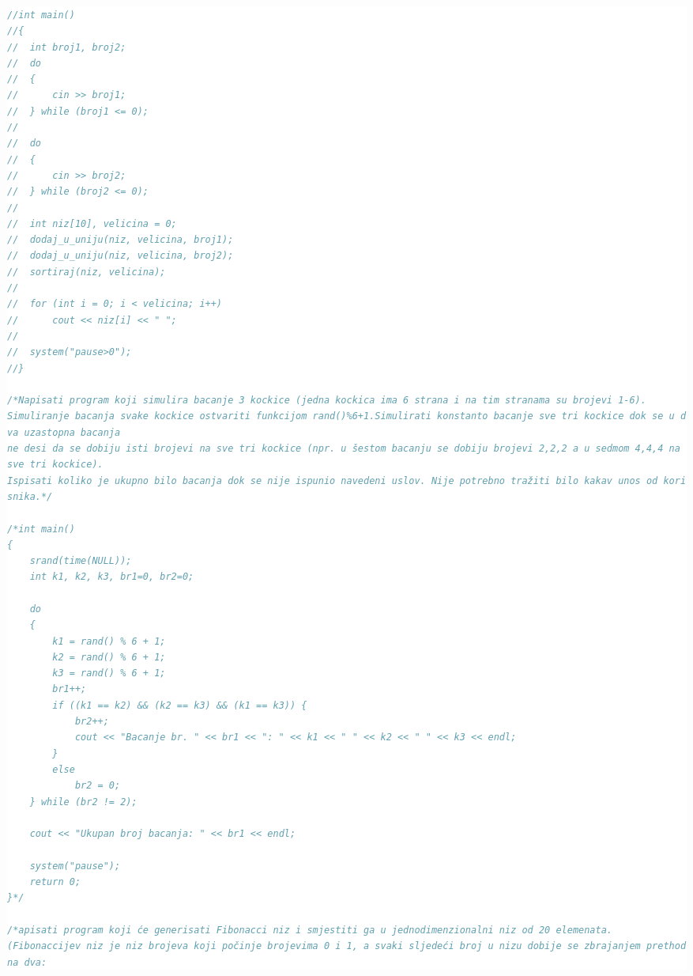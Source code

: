 ```cpp
//int main()
//{
//	int broj1, broj2;
//	do
//	{
//		cin >> broj1;
//	} while (broj1 <= 0);
//
//	do
//	{
//		cin >> broj2;
//	} while (broj2 <= 0);
//
//	int niz[10], velicina = 0;
//	dodaj_u_uniju(niz, velicina, broj1);
//	dodaj_u_uniju(niz, velicina, broj2);
//	sortiraj(niz, velicina);
//
//	for (int i = 0; i < velicina; i++)
//		cout << niz[i] << " ";
//
//	system("pause>0");
//}

/*Napisati program koji simulira bacanje 3 kockice (jedna kockica ima 6 strana i na tim stranama su brojevi 1-6). 
Simuliranje bacanja svake kockice ostvariti funkcijom rand()%6+1.Simulirati konstanto bacanje sve tri kockice dok se u dva uzastopna bacanja 
ne desi da se dobiju isti brojevi na sve tri kockice (npr. u šestom bacanju se dobiju brojevi 2,2,2 a u sedmom 4,4,4 na sve tri kockice). 
Ispisati koliko je ukupno bilo bacanja dok se nije ispunio navedeni uslov. Nije potrebno tražiti bilo kakav unos od korisnika.*/

/*int main()
{
	srand(time(NULL));
	int k1, k2, k3, br1=0, br2=0;

	do
	{
		k1 = rand() % 6 + 1;
		k2 = rand() % 6 + 1;
		k3 = rand() % 6 + 1;
		br1++;
		if ((k1 == k2) && (k2 == k3) && (k1 == k3)) {
			br2++;
			cout << "Bacanje br. " << br1 << ": " << k1 << " " << k2 << " " << k3 << endl;
		}
		else
			br2 = 0;
	} while (br2 != 2);

	cout << "Ukupan broj bacanja: " << br1 << endl;

	system("pause");
	return 0;
}*/

/*apisati program koji će generisati Fibonacci niz i smjestiti ga u jednodimenzionalni niz od 20 elemenata. 
(Fibonaccijev niz je niz brojeva koji počinje brojevima 0 i 1, a svaki sljedeći broj u nizu dobije se zbrajanjem prethodna dva: 
```